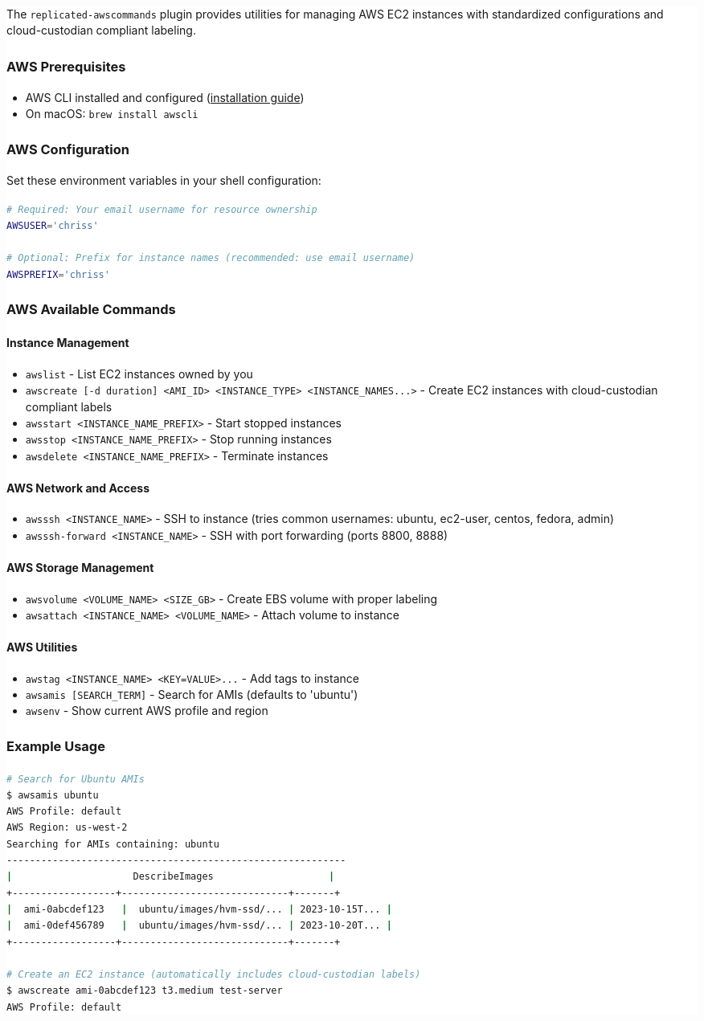 The `replicated-awscommands` plugin provides utilities for managing AWS EC2 instances with standardized configurations and cloud-custodian compliant labeling.

### AWS Prerequisites

- AWS CLI installed and configured ([installation guide](https://docs.aws.amazon.com/cli/latest/userguide/getting-started-install.html))
- On macOS: `brew install awscli`

### AWS Configuration

Set these environment variables in your shell configuration:

```zsh
# Required: Your email username for resource ownership
AWSUSER='chriss'

# Optional: Prefix for instance names (recommended: use email username)
AWSPREFIX='chriss'
```

### AWS Available Commands

#### Instance Management

- `awslist` - List EC2 instances owned by you
- `awscreate [-d duration] <AMI_ID> <INSTANCE_TYPE> <INSTANCE_NAMES...>` - Create EC2 instances with cloud-custodian compliant labels
- `awsstart <INSTANCE_NAME_PREFIX>` - Start stopped instances
- `awsstop <INSTANCE_NAME_PREFIX>` - Stop running instances
- `awsdelete <INSTANCE_NAME_PREFIX>` - Terminate instances

#### AWS Network and Access

- `awsssh <INSTANCE_NAME>` - SSH to instance (tries common usernames: ubuntu, ec2-user, centos, fedora, admin)
- `awsssh-forward <INSTANCE_NAME>` - SSH with port forwarding (ports 8800, 8888)

#### AWS Storage Management

- `awsvolume <VOLUME_NAME> <SIZE_GB>` - Create EBS volume with proper labeling
- `awsattach <INSTANCE_NAME> <VOLUME_NAME>` - Attach volume to instance

#### AWS Utilities

- `awstag <INSTANCE_NAME> <KEY=VALUE>...` - Add tags to instance
- `awsamis [SEARCH_TERM]` - Search for AMIs (defaults to 'ubuntu')
- `awsenv` - Show current AWS profile and region

### Example Usage

```bash
# Search for Ubuntu AMIs
$ awsamis ubuntu
AWS Profile: default
AWS Region: us-west-2
Searching for AMIs containing: ubuntu
-----------------------------------------------------------
|                     DescribeImages                    |
+------------------+-----------------------------+-------+
|  ami-0abcdef123   |  ubuntu/images/hvm-ssd/... | 2023-10-15T... |
|  ami-0def456789   |  ubuntu/images/hvm-ssd/... | 2023-10-20T... |
+------------------+-----------------------------+-------+

# Create an EC2 instance (automatically includes cloud-custodian labels)
$ awscreate ami-0abcdef123 t3.medium test-server
AWS Profile: default
```